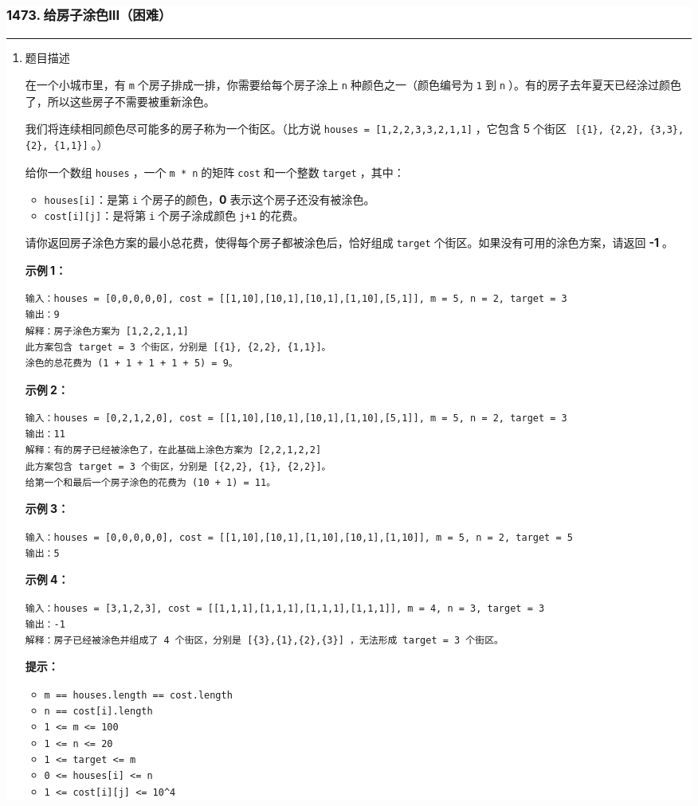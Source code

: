 ### 1473. 给房子涂色III（困难）

---

1. 题目描述

   在一个小城市里，有 `m` 个房子排成一排，你需要给每个房子涂上 `n` 种颜色之一（颜色编号为 `1` 到 `n` ）。有的房子去年夏天已经涂过颜色了，所以这些房子不需要被重新涂色。

   我们将连续相同颜色尽可能多的房子称为一个街区。（比方说 `houses = [1,2,2,3,3,2,1,1]` ，它包含 5 个街区 ` [{1}, {2,2}, {3,3}, {2}, {1,1}]` 。）

   给你一个数组 `houses` ，一个 `m * n` 的矩阵 `cost` 和一个整数 `target` ，其中：

   - `houses[i]`：是第 `i` 个房子的颜色，**0** 表示这个房子还没有被涂色。
   - `cost[i][j]`：是将第 `i` 个房子涂成颜色 `j+1` 的花费。

   请你返回房子涂色方案的最小总花费，使得每个房子都被涂色后，恰好组成 `target` 个街区。如果没有可用的涂色方案，请返回 **-1** 。

   **示例 1：**

   ```
   输入：houses = [0,0,0,0,0], cost = [[1,10],[10,1],[10,1],[1,10],[5,1]], m = 5, n = 2, target = 3
   输出：9
   解释：房子涂色方案为 [1,2,2,1,1]
   此方案包含 target = 3 个街区，分别是 [{1}, {2,2}, {1,1}]。
   涂色的总花费为 (1 + 1 + 1 + 1 + 5) = 9。
   ```

   **示例 2：**

   ```
   输入：houses = [0,2,1,2,0], cost = [[1,10],[10,1],[10,1],[1,10],[5,1]], m = 5, n = 2, target = 3
   输出：11
   解释：有的房子已经被涂色了，在此基础上涂色方案为 [2,2,1,2,2]
   此方案包含 target = 3 个街区，分别是 [{2,2}, {1}, {2,2}]。
   给第一个和最后一个房子涂色的花费为 (10 + 1) = 11。
   ```

   **示例 3：**

   ```
   输入：houses = [0,0,0,0,0], cost = [[1,10],[10,1],[1,10],[10,1],[1,10]], m = 5, n = 2, target = 5
   输出：5
   ```

   **示例 4：**

   ```
   输入：houses = [3,1,2,3], cost = [[1,1,1],[1,1,1],[1,1,1],[1,1,1]], m = 4, n = 3, target = 3
   输出：-1
   解释：房子已经被涂色并组成了 4 个街区，分别是 [{3},{1},{2},{3}] ，无法形成 target = 3 个街区。
   ```

   **提示：**

   - `m == houses.length == cost.length`
   - `n == cost[i].length`
   - `1 <= m <= 100`
   - `1 <= n <= 20`
   - `1 <= target <= m`
   - `0 <= houses[i] <= n`
   - `1 <= cost[i][j] <= 10^4`
